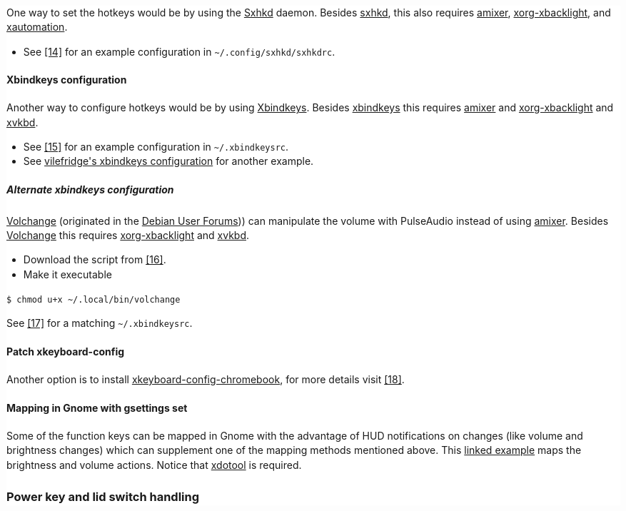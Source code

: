 One way to set the hotkeys would be by using the [Sxhkd](/index.php/Sxhkd "Sxhkd") daemon. Besides [sxhkd](https://www.archlinux.org/packages/?name=sxhkd), this also requires [amixer](/index.php/Advanced_Linux_Sound_Architecture "Advanced Linux Sound Architecture"), [xorg-xbacklight](https://www.archlinux.org/packages/?name=xorg-xbacklight), and [xautomation](https://www.archlinux.org/packages/?name=xautomation).

*   See [[14]](https://gist.github.com/dhead666/191722ec04842d8d330b) for an example configuration in `~/.config/sxhkd/sxhkdrc`.

#### Xbindkeys configuration

Another way to configure hotkeys would be by using [Xbindkeys](/index.php/Xbindkeys "Xbindkeys"). Besides [xbindkeys](https://www.archlinux.org/packages/?name=xbindkeys) this requires [amixer](/index.php/Advanced_Linux_Sound_Architecture "Advanced Linux Sound Architecture") and [xorg-xbacklight](https://www.archlinux.org/packages/?name=xorg-xbacklight) and [xvkbd](https://www.archlinux.org/packages/?name=xvkbd).

*   See [[15]](https://gist.github.com/dhead666/08562a9a760b18b6e758) for an example configuration in `~/.xbindkeysrc`.
*   See [vilefridge's xbindkeys configuration](https://bbs.archlinux.org/viewtopic.php?id=173418&p=3) for another example.

##### Alternate xbindkeys configuration

[Volchange](http://pastie.org/9550960) (originated in the [Debian User Forums](http://www.debianuserforums.org/viewtopic.php?f=55&t=1453#p14351))) can manipulate the volume with PulseAudio instead of using [amixer](/index.php/Advanced_Linux_Sound_Architecture "Advanced Linux Sound Architecture"). Besides [Volchange](http://pastie.org/9550960) this requires [xorg-xbacklight](https://www.archlinux.org/packages/?name=xorg-xbacklight) and [xvkbd](https://www.archlinux.org/packages/?name=xvkbd).

*   Download the script from [[16]](http://pastie.org/9550960).
*   Make it executable

```
$ chmod u+x ~/.local/bin/volchange

```

See [[17]](https://gist.github.com/dhead666/4e23b506441ad424e26e) for a matching `~/.xbindkeysrc`.

#### Patch xkeyboard-config

Another option is to install [xkeyboard-config-chromebook](https://aur.archlinux.org/packages/xkeyboard-config-chromebook/), for more details visit [[18]](https://github.com/dhead666/archlinux-pkgbuilds/tree/master/xkeyboard-config-chromebook).

#### Mapping in Gnome with gsettings set

Some of the function keys can be mapped in Gnome with the advantage of HUD notifications on changes (like volume and brightness changes) which can supplement one of the mapping methods mentioned above. This [linked example](https://gist.github.com/dhead666/0b9c1cc9def939705594) maps the brightness and volume actions. Notice that [xdotool](https://www.archlinux.org/packages/?name=xdotool) is required.

### Power key and lid switch handling
